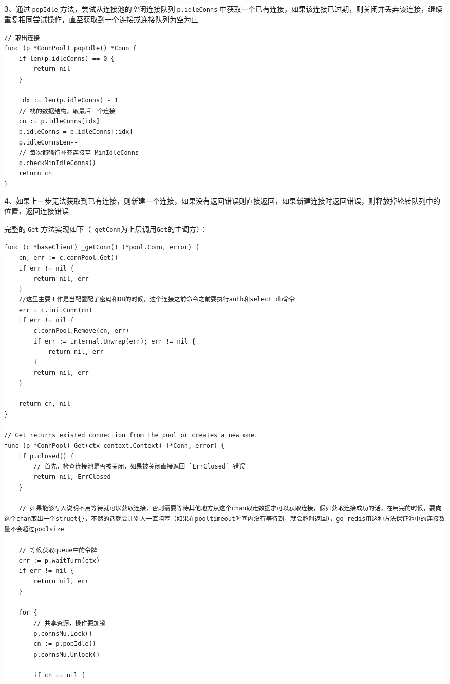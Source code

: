3、通过 `popIdle` 方法，尝试从连接池的空闲连接队列 `p.idleConns` 中获取一个已有连接，如果该连接已过期，则关闭并丢弃该连接，继续重复相同尝试操作，直至获取到一个连接或连接队列为空为止 <br>
```golang
// 取出连接
func (p *ConnPool) popIdle() *Conn {
    if len(p.idleConns) == 0 {
        return nil
    }

    idx := len(p.idleConns) - 1
    // 栈的数据结构，取最后一个连接
    cn := p.idleConns[idx]
    p.idleConns = p.idleConns[:idx]
    p.idleConnsLen--
    // 每次都强行补充连接至 MinIdleConns
    p.checkMinIdleConns()
    return cn
}
```

4、如果上一步无法获取到已有连接，则新建一个连接，如果没有返回错误则直接返回，如果新建连接时返回错误，则释放掉轮转队列中的位置，返回连接错误 <br>

完整的 `Get` 方法实现如下（`_getConn`为上层调用`Get`的主调方）：
```golang
func (c *baseClient) _getConn() (*pool.Conn, error) {
	cn, err := c.connPool.Get()
	if err != nil {
		return nil, err
	}
    //这里主要工作是当配置配了密码和DB的时候，这个连接之前命令之前要执行auth和select db命令
	err = c.initConn(cn)
	if err != nil {
		c.connPool.Remove(cn, err)
		if err := internal.Unwrap(err); err != nil {
			return nil, err
		}
		return nil, err
	}

	return cn, nil
}

// Get returns existed connection from the pool or creates a new one.
func (p *ConnPool) Get(ctx context.Context) (*Conn, error) {
    if p.closed() {
        // 首先，检查连接池是否被关闭，如果被关闭直接返回 `ErrClosed` 错误
        return nil, ErrClosed
    }

    // 如果能够写入说明不用等待就可以获取连接，否则需要等待其他地方从这个chan取走数据才可以获取连接，假如获取连接成功的话，在用完的时候，要向这个chan取出一个struct{}，不然的话就会让别人一直阻塞（如果在pooltimeout时间内没有等待到，就会超时返回），go-redis用这种方法保证池中的连接数量不会超过poolsize

    // 等候获取queue中的令牌
    err := p.waitTurn(ctx)
    if err != nil {
        return nil, err
    }

    for {
        // 共享资源，操作要加锁
        p.connsMu.Lock()
        cn := p.popIdle()
        p.connsMu.Unlock()

        if cn == nil {
```
